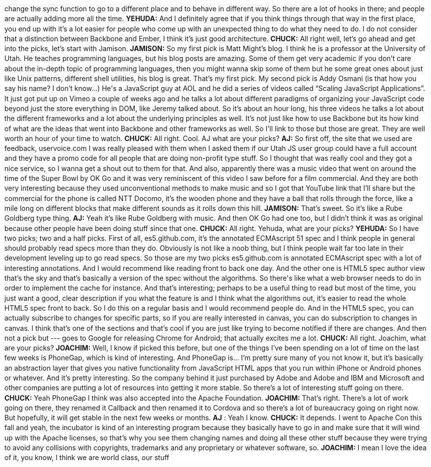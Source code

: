 change the sync function to go to a different place and to behave in different way. So there are a lot of hooks in there; and people are actually adding more all the time. **YEHUDA:** And I definitely agree that if you think things through that way in the first place, you end up with it’s a lot easier for people who come up with an unexpected thing to do what they need to do. I do not consider that a distinction between Backbone and Ember, I think it’s just good architecture. **CHUCK:** All right well, let’s go ahead and get into the picks, let’s start with Jamison. **JAMISON:** So my first pick is Matt Might’s blog. I think he is a professor at the University of Utah. He teaches programming languages, but his blog posts are amazing. Some of them get very academic if you don’t care about the in-depth topic of programming languages, then you might wanna skip some of them but he some great ones about just like Unix patterns, different shell utilities, his blog is great. That’s my first pick. My second pick is Addy Osmani (is that how you say his name? I don’t know…) He's a JavaScript guy at AOL and he did a series of videos called “Scaling JavaScript Applications”. It just got put up on Vimeo a couple of weeks ago and he talks a lot about different paradigms of organizing your JavaScript code beyond just the store everything in DOM, like Jeremy talked about. So it’s about an hour long, his three videos he talks a lot about the different frameworks and a lot about the underlying principles as well. It’s not just like how to use Backbone but its how kind of what are the ideas that went into Backbone and other frameworks as well. So I'll link to those but those are great. They are well worth an hour of your time to watch. **CHUCK:** All right. Cool. AJ what are your picks? **AJ:** So first off, the site that we used are feedback, uservoice.com I was really pleased with them when I asked them if our Utah JS user group could have a full account and they have a promo code for all people that are doing non-profit type stuff. So I thought that was really cool and they got a nice service, so I wanna get a shout out to them for that. And also, apparently there was a music video that went on around the time of the Super Bowl by OK Go and it was very reminiscent of this video I saw before for a film commercial. And they are both very interesting because they used unconventional methods to make music and so I got that YouTube link that I’ll share but the commercial for the phone is called NTT Docomo, it’s the wooden phone and they have a ball that rolls through the force, like a mile long on different blocks that make different sounds as it rolls down this hill. **JAMISON:** That’s sweet. So it’s like a Rube Goldberg type thing. **AJ:** Yeah it’s like Rube Goldberg with music. And then OK Go had one too, but I didn’t think it was as original because other people have been doing stuff since that one. **CHUCK:** All right. Yehuda, what are your picks? **YEHUDA:** So I have two picks; two and a half picks. First of all, es5.github.com, it’s the annotated ECMAscript 51 spec and I think people in general should probably read specs more than they do. Obviously is not like a noob thing, but I think people wait far too late in their development leveling up to go read specs. So those are my two picks es5.github.com is annotated ECMAscript spec with a lot of interesting annotations. And I would recommend like reading front to back one day. And the other one is HTML5 spec author view that’s the sky and that’s basically a version of the spec without the algorithms. So there's like what a web browser needs to do in order to implement the cache for instance. And that’s interesting; perhaps to be a useful thing to read but most of the time, you just want a good, clear description if you what the feature is and I think what the algorithms out, it’s easier to read the whole HTML5 spec front to back. So I do this on a regular basis and I would recommend people do. And in the HTML5 spec, you can actually subscribe to changes for specific parts, so if you are really interested in canvas, you can do subscription to changes in canvas. I think that’s one of the sections and that’s cool if you are just like trying to become notified if there are changes. And then not a pick but --- goes to Google for releasing Chrome for Android; that actually excites me a lot. **CHUCK:** All right. Joachim, what are your picks? **JOACHIM:** Well, I know if picked this before, but one of the things I’ve been spending on a lot of time on the last few weeks is PhoneGap, which is kind of interesting. And PhoneGap is… I’m pretty sure many of you not know it, but it’s basically an abstraction layer that gives you native functionality from JavaScript HTML apps that you run within iPhone or Android phones or whatever. And it’s pretty interesting. So the company behind it just purchased by Adobe and Adobe and IBM and Microsoft and other companies are putting a lot of resources into getting it more stable. So there’s a lot of interesting stuff going on there. **CHUCK:** Yeah PhoneGap I think was also accepted into the Apache Foundation. **JOACHIM:** That’s right. There’s a lot of work going on there, they renamed it Callback and then renamed it to Cordova and so there’s a lot of bureaucracy going on right now. But hopefully, it will get stable in the next few weeks or months. **AJ** : Yeah I know. **CHUCK:** It depends. I went to Apache Con this fall and yeah, the incubator is kind of an interesting program because they basically have to go in and make sure that it will wind up with the Apache licenses, so that’s why you see them changing names and doing all these other stuff because they were trying to avoid any collisions with copyrights, trademarks and any proprietary or whatever software, so. **JOACHIM:** I mean I love the idea of it, you know, I think we are world class, our stuff